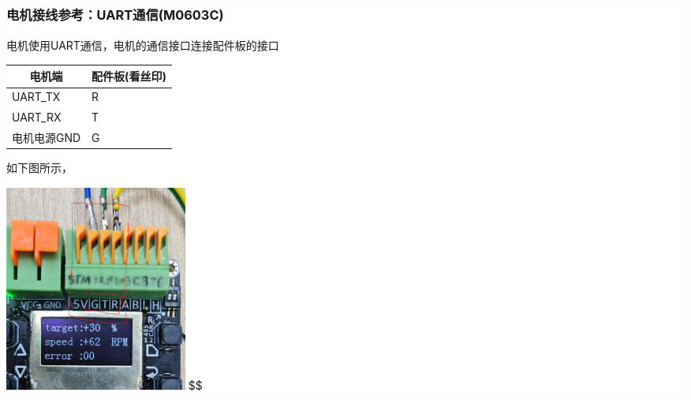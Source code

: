 ### 电机接线参考：UART通信(M0603C)

电机使用UART通信，电机的通信接口连接配件板的接口

| 电机端      | 配件板(看丝印) |
| ----------- | -------------- |
| UART_TX     | R              |
| UART_RX     | T              |
| 电机电源GND | G              |

如下图所示，

<img src="电机控制配件板使用说明.assets/微信图片_20240716140648.png" style="zoom:25%;" />
$$